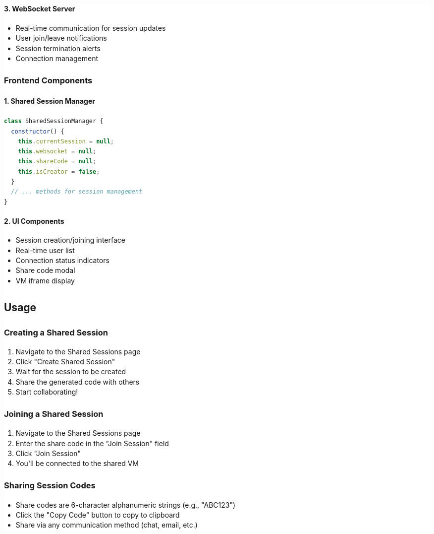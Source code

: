 #### 3. WebSocket Server
- Real-time communication for session updates
- User join/leave notifications
- Session termination alerts
- Connection management

### Frontend Components

#### 1. Shared Session Manager
```javascript
class SharedSessionManager {
  constructor() {
    this.currentSession = null;
    this.websocket = null;
    this.shareCode = null;
    this.isCreator = false;
  }
  // ... methods for session management
}
```

#### 2. UI Components
- Session creation/joining interface
- Real-time user list
- Connection status indicators
- Share code modal
- VM iframe display

## Usage

### Creating a Shared Session

1. Navigate to the Shared Sessions page
2. Click "Create Shared Session"
3. Wait for the session to be created
4. Share the generated code with others
5. Start collaborating!

### Joining a Shared Session

1. Navigate to the Shared Sessions page
2. Enter the share code in the "Join Session" field
3. Click "Join Session"
4. You'll be connected to the shared VM

### Sharing Session Codes

- Share codes are 6-character alphanumeric strings (e.g., "ABC123")
- Click the "Copy Code" button to copy to clipboard
- Share via any communication method (chat, email, etc.)
